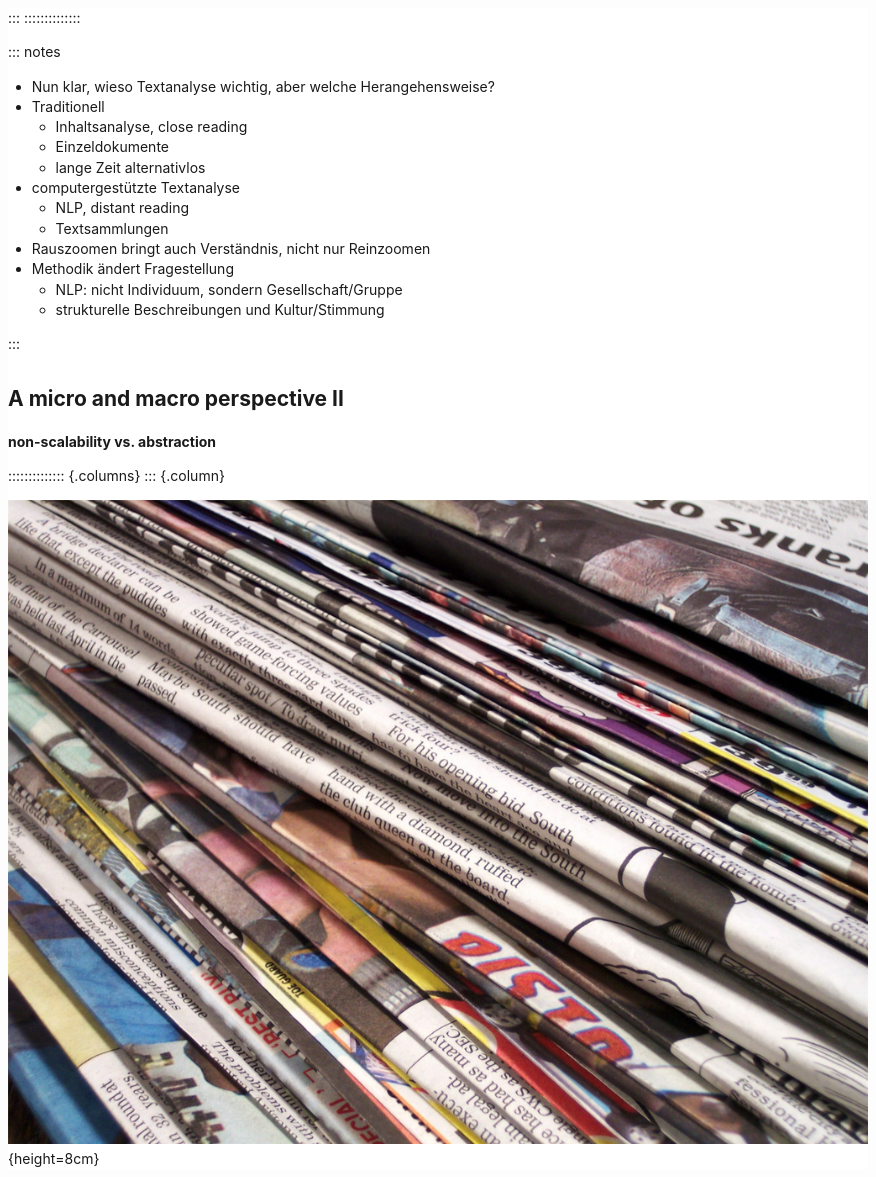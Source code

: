 :::
::::::::::::::



::: notes

- Nun klar, wieso Textanalyse wichtig, aber welche Herangehensweise?
- Traditionell
  - Inhaltsanalyse, close reading
  - Einzeldokumente
  - lange Zeit alternativlos
- computergestützte Textanalyse
  - NLP, distant reading
  - Textsammlungen
- Rauszoomen bringt auch Verständnis, nicht nur Reinzoomen
- Methodik ändert Fragestellung
  - NLP: nicht Individuum, sondern Gesellschaft/Gruppe
  - strukturelle Beschreibungen und Kultur/Stimmung

:::



## A micro and macro perspective II

**non-scalability vs. abstraction**

:::::::::::::: {.columns}
::: {.column}

![tons of text [(source)](https://independencedaily.co.uk/sunday-papers-12-august-2018/)](images/newspapers-in-pile.jpg){height=8cm}
